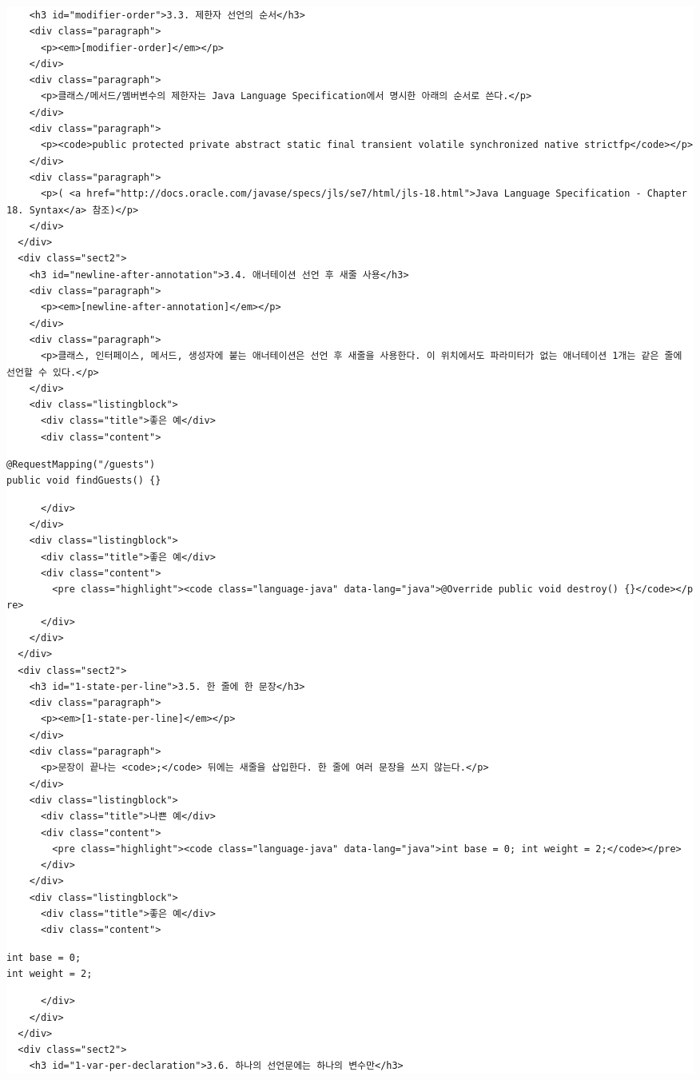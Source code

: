         <h3 id="modifier-order">3.3. 제한자 선언의 순서</h3>
        <div class="paragraph">
          <p><em>[modifier-order]</em></p>
        </div>
        <div class="paragraph">
          <p>클래스/메서드/멤버변수의 제한자는 Java Language Specification에서 명시한 아래의 순서로 쓴다.</p>
        </div>
        <div class="paragraph">
          <p><code>public protected private abstract static final transient volatile synchronized native strictfp</code></p>
        </div>
        <div class="paragraph">
          <p>( <a href="http://docs.oracle.com/javase/specs/jls/se7/html/jls-18.html">Java Language Specification - Chapter 18. Syntax</a> 참조)</p>
        </div>
      </div>
      <div class="sect2">
        <h3 id="newline-after-annotation">3.4. 애너테이션 선언 후 새줄 사용</h3>
        <div class="paragraph">
          <p><em>[newline-after-annotation]</em></p>
        </div>
        <div class="paragraph">
          <p>클래스, 인터페이스, 메서드, 생성자에 붙는 애너테이션은 선언 후 새줄을 사용한다. 이 위치에서도 파라미터가 없는 애너테이션 1개는 같은 줄에 선언할 수 있다.</p>
        </div>
        <div class="listingblock">
          <div class="title">좋은 예</div>
          <div class="content">
<pre class="highlight"><code class="language-java" data-lang="java">@RequestMapping("/guests")
public void findGuests() {}</code></pre>
          </div>
        </div>
        <div class="listingblock">
          <div class="title">좋은 예</div>
          <div class="content">
            <pre class="highlight"><code class="language-java" data-lang="java">@Override public void destroy() {}</code></pre>
          </div>
        </div>
      </div>
      <div class="sect2">
        <h3 id="1-state-per-line">3.5. 한 줄에 한 문장</h3>
        <div class="paragraph">
          <p><em>[1-state-per-line]</em></p>
        </div>
        <div class="paragraph">
          <p>문장이 끝나는 <code>;</code> 뒤에는 새줄을 삽입한다. 한 줄에 여러 문장을 쓰지 않는다.</p>
        </div>
        <div class="listingblock">
          <div class="title">나쁜 예</div>
          <div class="content">
            <pre class="highlight"><code class="language-java" data-lang="java">int base = 0; int weight = 2;</code></pre>
          </div>
        </div>
        <div class="listingblock">
          <div class="title">좋은 예</div>
          <div class="content">
<pre class="highlight"><code class="language-java" data-lang="java">int base = 0;
int weight = 2;</code></pre>
          </div>
        </div>
      </div>
      <div class="sect2">
        <h3 id="1-var-per-declaration">3.6. 하나의 선언문에는 하나의 변수만</h3>